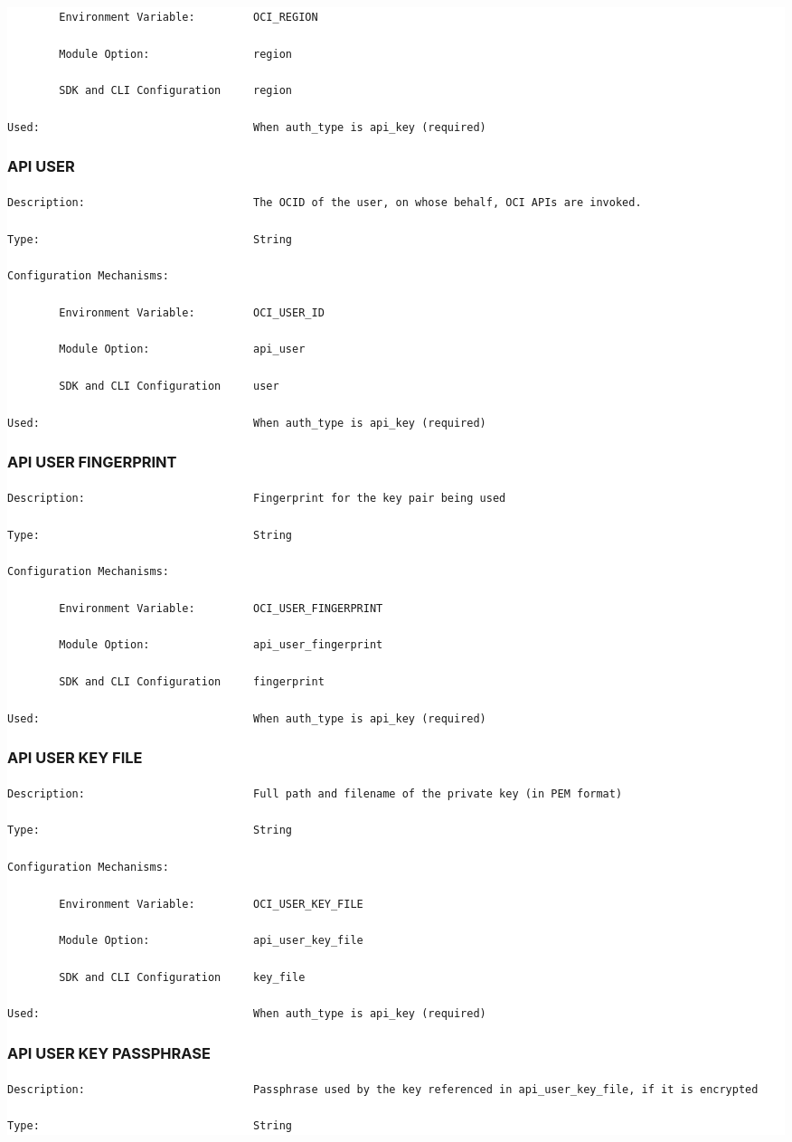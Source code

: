             Environment Variable:         OCI_REGION

            Module Option:                region

            SDK and CLI Configuration     region

    Used:                                 When auth_type is api_key (required)

### API USER

    Description:                          The OCID of the user, on whose behalf, OCI APIs are invoked.

    Type:                                 String

    Configuration Mechanisms:

            Environment Variable:         OCI_USER_ID

            Module Option:                api_user

            SDK and CLI Configuration     user

    Used:                                 When auth_type is api_key (required)

### API USER FINGERPRINT

    Description:                          Fingerprint for the key pair being used

    Type:                                 String

    Configuration Mechanisms:

            Environment Variable:         OCI_USER_FINGERPRINT

            Module Option:                api_user_fingerprint

            SDK and CLI Configuration     fingerprint

    Used:                                 When auth_type is api_key (required)

### API USER KEY FILE

    Description:                          Full path and filename of the private key (in PEM format)

    Type:                                 String

    Configuration Mechanisms:

            Environment Variable:         OCI_USER_KEY_FILE

            Module Option:                api_user_key_file

            SDK and CLI Configuration     key_file

    Used:                                 When auth_type is api_key (required)

### API USER KEY PASSPHRASE

    Description:                          Passphrase used by the key referenced in api_user_key_file, if it is encrypted

    Type:                                 String
